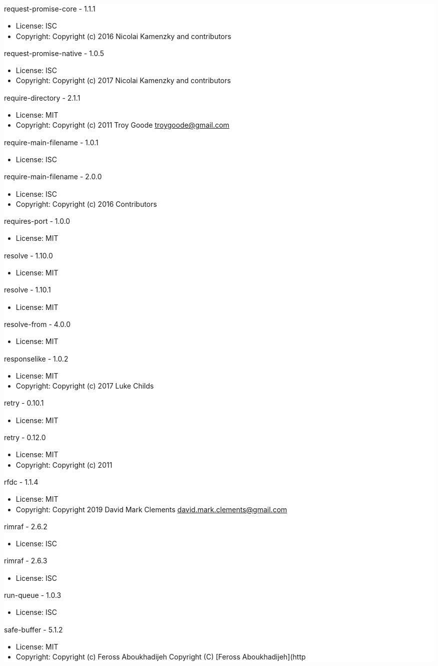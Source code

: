 request-promise-core - 1.1.1
 * License: ISC
 * Copyright: Copyright (c) 2016  Nicolai Kamenzky and contributors

request-promise-native - 1.0.5
 * License: ISC
 * Copyright: Copyright (c) 2017  Nicolai Kamenzky and contributors

require-directory - 2.1.1
 * License: MIT
 * Copyright: Copyright (c) 2011 Troy Goode <troygoode@gmail.com>

require-main-filename - 1.0.1
 * License: ISC

require-main-filename - 2.0.0
 * License: ISC
 * Copyright: Copyright (c) 2016  Contributors

requires-port - 1.0.0
 * License: MIT

resolve - 1.10.0
 * License: MIT

resolve - 1.10.1
 * License: MIT

resolve-from - 4.0.0
 * License: MIT

responselike - 1.0.2
 * License: MIT
 * Copyright: Copyright (c) 2017 Luke Childs

retry - 0.10.1
 * License: MIT

retry - 0.12.0
 * License: MIT
 * Copyright: Copyright (c) 2011

rfdc - 1.1.4
 * License: MIT
 * Copyright: Copyright 2019 David Mark Clements <david.mark.clements@gmail.com>

rimraf - 2.6.2
 * License: ISC

rimraf - 2.6.3
 * License: ISC

run-queue - 1.0.3
 * License: ISC

safe-buffer - 5.1.2
 * License: MIT
 * Copyright: Copyright (c) Feross Aboukhadijeh Copyright (C) [Feross Aboukhadijeh](http
